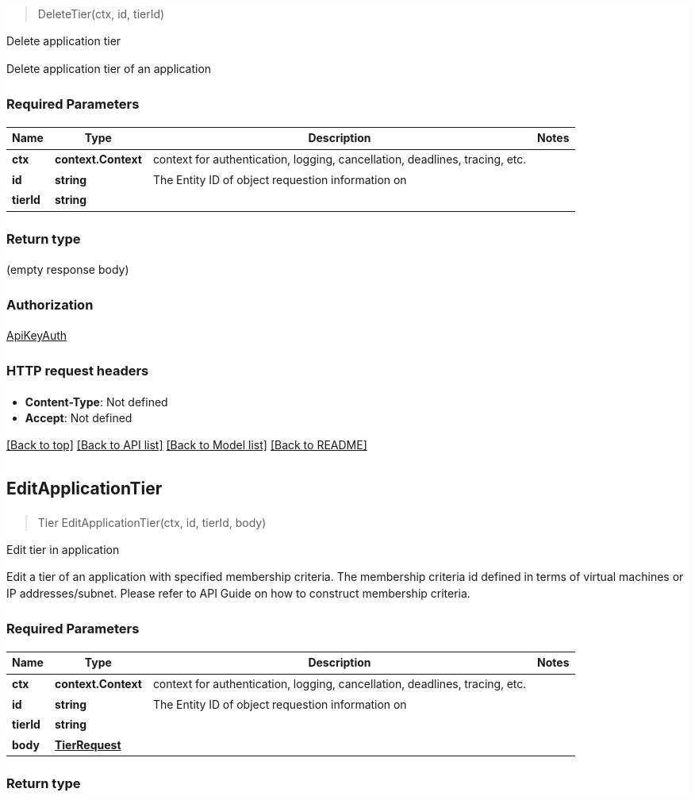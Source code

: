 > DeleteTier(ctx, id, tierId)

Delete application tier

Delete application tier of an application

### Required Parameters


Name | Type | Description  | Notes
------------- | ------------- | ------------- | -------------
**ctx** | **context.Context** | context for authentication, logging, cancellation, deadlines, tracing, etc.
**id** | **string**| The Entity ID of object requestion information on | 
**tierId** | **string**|  | 

### Return type

 (empty response body)

### Authorization

[ApiKeyAuth](../README.md#ApiKeyAuth)

### HTTP request headers

- **Content-Type**: Not defined
- **Accept**: Not defined

[[Back to top]](#) [[Back to API list]](../README.md#documentation-for-api-endpoints)
[[Back to Model list]](../README.md#documentation-for-models)
[[Back to README]](../README.md)


## EditApplicationTier

> Tier EditApplicationTier(ctx, id, tierId, body)

Edit tier in application

Edit a tier of an application with specified membership criteria. The membership criteria id defined in terms of virtual machines or IP addresses/subnet. Please refer to API Guide on how to construct membership criteria.

### Required Parameters


Name | Type | Description  | Notes
------------- | ------------- | ------------- | -------------
**ctx** | **context.Context** | context for authentication, logging, cancellation, deadlines, tracing, etc.
**id** | **string**| The Entity ID of object requestion information on | 
**tierId** | **string**|  | 
**body** | [**TierRequest**](TierRequest.md)|  | 

### Return type
